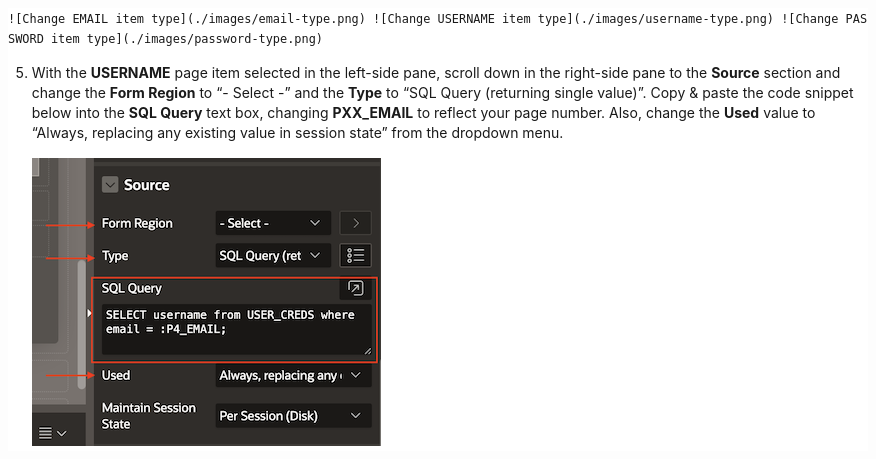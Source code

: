	![Change EMAIL item type](./images/email-type.png) ![Change USERNAME item type](./images/username-type.png) ![Change PASSWORD item type](./images/password-type.png)

5. With the **USERNAME** page item selected in the left-side pane, scroll down in the right-side pane to the **Source** section and change the **Form Region** to “- Select -” and the **Type** to “SQL Query (returning single value)”. Copy & paste the code snippet below into the **SQL Query** text box, changing **PXX_EMAIL** to reflect your page number. Also, change the **Used** value to “Always, replacing any existing value in session state” from the dropdown menu.

	![Change USERNAME source](./images/username-source-info.png)
